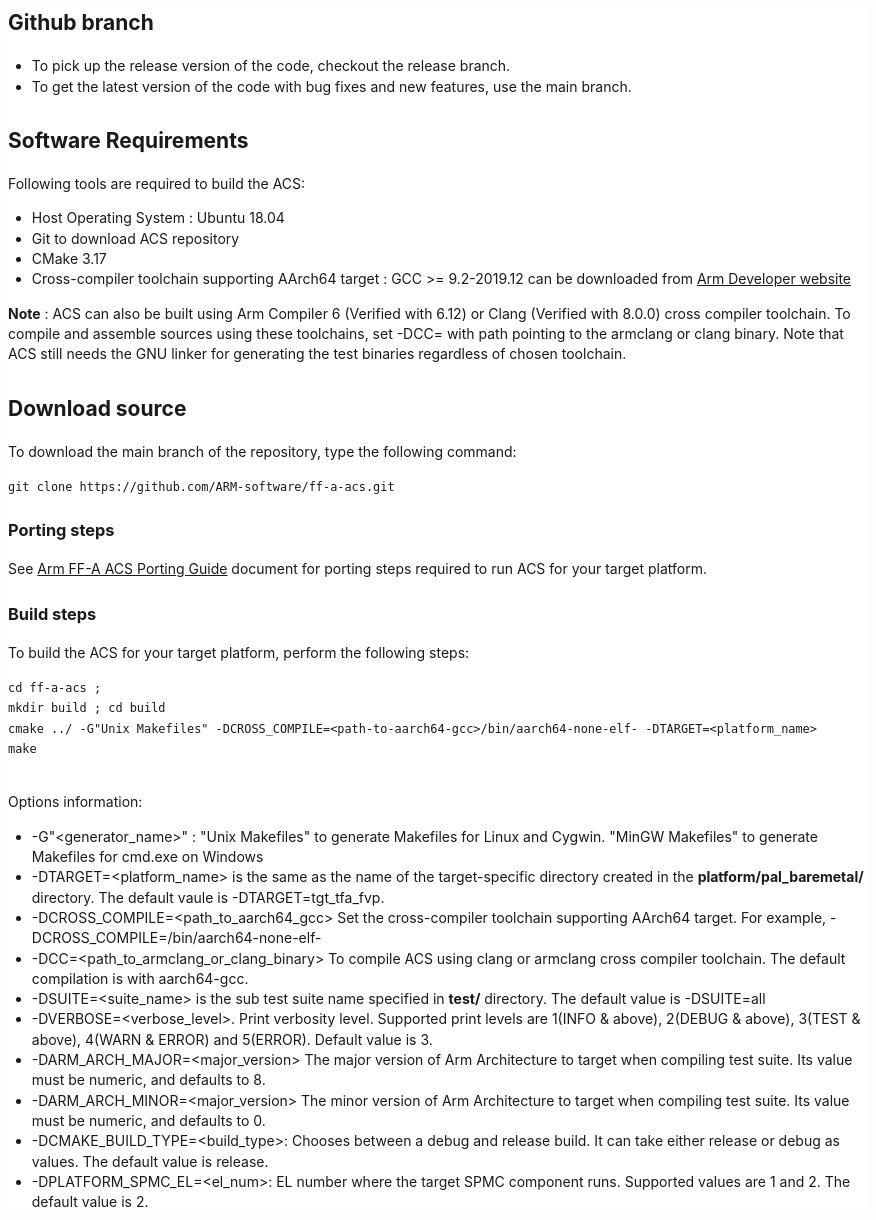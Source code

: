 ## Github branch
- To pick up the release version of the code, checkout the release branch.
- To get the latest version of the code with bug fixes and new features, use the main branch.

## Software Requirements

Following tools are required to build the ACS: <br />
- Host Operating System     : Ubuntu 18.04
- Git to download ACS repository
- CMake 3.17
- Cross-compiler toolchain supporting AArch64 target : GCC >= 9.2-2019.12 can be downloaded from [Arm Developer website](https://developer.arm.com/tools-and-software/open-source-software/developer-tools/gnu-toolchain/gnu-a/downloads)

**Note** : ACS can also be built using Arm Compiler 6 (Verified with 6.12) or Clang (Verified with 8.0.0) cross compiler toolchain. To compile and assemble sources using these toolchains, set -DCC=<compiler-path> with path pointing to the armclang or clang binary. Note that ACS still needs the GNU linker for generating the test binaries regardless of chosen toolchain.

## Download source

To download the main branch of the repository, type the following command: <br />
~~~
git clone https://github.com/ARM-software/ff-a-acs.git
~~~

### Porting steps

See [Arm FF-A ACS Porting Guide](./docs/porting_guide.md) document for porting steps required to run ACS for your target platform.

### Build steps

To build the ACS for your target platform, perform the following steps:<br />

```
cd ff-a-acs ;
mkdir build ; cd build
cmake ../ -G"Unix Makefiles" -DCROSS_COMPILE=<path-to-aarch64-gcc>/bin/aarch64-none-elf- -DTARGET=<platform_name>
make
```
<br />Options information:<br />
-   -G"<generator_name>" : "Unix Makefiles" to generate Makefiles for Linux and Cygwin. "MinGW Makefiles" to generate Makefiles for cmd.exe on Windows <br />
-   -DTARGET=<platform_name> is the same as the name of the target-specific directory created in the **platform/pal_baremetal/** directory. The default vaule is -DTARGET=tgt_tfa_fvp.<br />
-   -DCROSS_COMPILE=<path_to_aarch64_gcc> Set the cross-compiler toolchain supporting AArch64 target. For example, -DCROSS_COMPILE=<path-to-aarch64-gcc>/bin/aarch64-none-elf- <br />
-   -DCC=<path_to_armclang_or_clang_binary> To compile ACS using clang or armclang cross compiler toolchain. The default compilation is with aarch64-gcc.<br />
-   -DSUITE=<suite_name> is the sub test suite name specified in **test/** directory. The default value is -DSUITE=all
-   -DVERBOSE=<verbose_level>. Print verbosity level. Supported print levels are 1(INFO & above), 2(DEBUG & above), 3(TEST & above), 4(WARN & ERROR) and 5(ERROR). Default value is 3.
-	-DARM_ARCH_MAJOR=<major_version> The major version of Arm Architecture to target when compiling test suite. Its value must be numeric, and defaults to 8.
-	-DARM_ARCH_MINOR=<major_version> The minor version of Arm Architecture to target when compiling test suite. Its value must be numeric, and defaults to 0.
-	-DCMAKE_BUILD_TYPE=<build_type>: Chooses between a debug and release build. It can take either release or debug as values. The default value is release.
-	-DPLATFORM_SPMC_EL=<el_num>: EL number where the target SPMC component runs. Supported values are 1 and 2. The default value is 2.